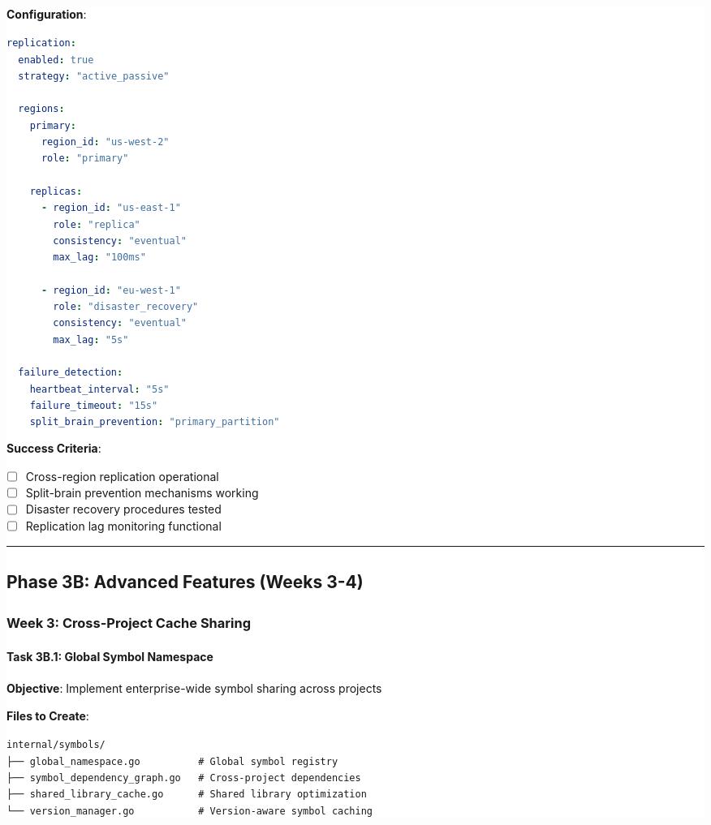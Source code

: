 **Configuration**:
```yaml
replication:
  enabled: true
  strategy: "active_passive"
  
  regions:
    primary:
      region_id: "us-west-2"
      role: "primary"
      
    replicas:
      - region_id: "us-east-1"
        role: "replica"
        consistency: "eventual"
        max_lag: "100ms"
        
      - region_id: "eu-west-1"
        role: "disaster_recovery"
        consistency: "eventual"
        max_lag: "5s"
        
  failure_detection:
    heartbeat_interval: "5s"
    failure_timeout: "15s"
    split_brain_prevention: "primary_partition"
```

**Success Criteria**:
- [ ] Cross-region replication operational
- [ ] Split-brain prevention mechanisms working
- [ ] Disaster recovery procedures tested
- [ ] Replication lag monitoring functional

---

## **Phase 3B: Advanced Features (Weeks 3-4)**

### **Week 3: Cross-Project Cache Sharing**

#### **Task 3B.1: Global Symbol Namespace**

**Objective**: Implement enterprise-wide symbol sharing across projects

**Files to Create**:
```
internal/symbols/
├── global_namespace.go          # Global symbol registry
├── symbol_dependency_graph.go   # Cross-project dependencies
├── shared_library_cache.go      # Shared library optimization
└── version_manager.go           # Version-aware symbol caching
```
